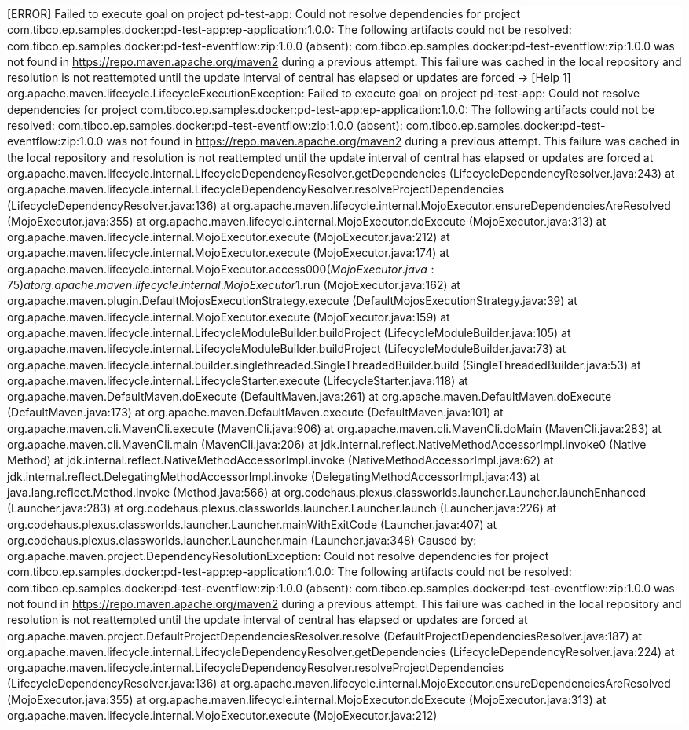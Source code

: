 [ERROR] Failed to execute goal on project pd-test-app: Could not resolve dependencies for project com.tibco.ep.samples.docker:pd-test-app:ep-application:1.0.0: The following artifacts could not be resolved: com.tibco.ep.samples.docker:pd-test-eventflow:zip:1.0.0 (absent): com.tibco.ep.samples.docker:pd-test-eventflow:zip:1.0.0 was not found in https://repo.maven.apache.org/maven2 during a previous attempt. This failure was cached in the local repository and resolution is not reattempted until the update interval of central has elapsed or updates are forced -> [Help 1]
org.apache.maven.lifecycle.LifecycleExecutionException: Failed to execute goal on project pd-test-app: Could not resolve dependencies for project com.tibco.ep.samples.docker:pd-test-app:ep-application:1.0.0: The following artifacts could not be resolved: com.tibco.ep.samples.docker:pd-test-eventflow:zip:1.0.0 (absent): com.tibco.ep.samples.docker:pd-test-eventflow:zip:1.0.0 was not found in https://repo.maven.apache.org/maven2 during a previous attempt. This failure was cached in the local repository and resolution is not reattempted until the update interval of central has elapsed or updates are forced
    at org.apache.maven.lifecycle.internal.LifecycleDependencyResolver.getDependencies (LifecycleDependencyResolver.java:243)
    at org.apache.maven.lifecycle.internal.LifecycleDependencyResolver.resolveProjectDependencies (LifecycleDependencyResolver.java:136)
    at org.apache.maven.lifecycle.internal.MojoExecutor.ensureDependenciesAreResolved (MojoExecutor.java:355)
    at org.apache.maven.lifecycle.internal.MojoExecutor.doExecute (MojoExecutor.java:313)
    at org.apache.maven.lifecycle.internal.MojoExecutor.execute (MojoExecutor.java:212)
    at org.apache.maven.lifecycle.internal.MojoExecutor.execute (MojoExecutor.java:174)
    at org.apache.maven.lifecycle.internal.MojoExecutor.access$000 (MojoExecutor.java:75)
    at org.apache.maven.lifecycle.internal.MojoExecutor$1.run (MojoExecutor.java:162)
    at org.apache.maven.plugin.DefaultMojosExecutionStrategy.execute (DefaultMojosExecutionStrategy.java:39)
    at org.apache.maven.lifecycle.internal.MojoExecutor.execute (MojoExecutor.java:159)
    at org.apache.maven.lifecycle.internal.LifecycleModuleBuilder.buildProject (LifecycleModuleBuilder.java:105)
    at org.apache.maven.lifecycle.internal.LifecycleModuleBuilder.buildProject (LifecycleModuleBuilder.java:73)
    at org.apache.maven.lifecycle.internal.builder.singlethreaded.SingleThreadedBuilder.build (SingleThreadedBuilder.java:53)
    at org.apache.maven.lifecycle.internal.LifecycleStarter.execute (LifecycleStarter.java:118)
    at org.apache.maven.DefaultMaven.doExecute (DefaultMaven.java:261)
    at org.apache.maven.DefaultMaven.doExecute (DefaultMaven.java:173)
    at org.apache.maven.DefaultMaven.execute (DefaultMaven.java:101)
    at org.apache.maven.cli.MavenCli.execute (MavenCli.java:906)
    at org.apache.maven.cli.MavenCli.doMain (MavenCli.java:283)
    at org.apache.maven.cli.MavenCli.main (MavenCli.java:206)
    at jdk.internal.reflect.NativeMethodAccessorImpl.invoke0 (Native Method)
    at jdk.internal.reflect.NativeMethodAccessorImpl.invoke (NativeMethodAccessorImpl.java:62)
    at jdk.internal.reflect.DelegatingMethodAccessorImpl.invoke (DelegatingMethodAccessorImpl.java:43)
    at java.lang.reflect.Method.invoke (Method.java:566)
    at org.codehaus.plexus.classworlds.launcher.Launcher.launchEnhanced (Launcher.java:283)
    at org.codehaus.plexus.classworlds.launcher.Launcher.launch (Launcher.java:226)
    at org.codehaus.plexus.classworlds.launcher.Launcher.mainWithExitCode (Launcher.java:407)
    at org.codehaus.plexus.classworlds.launcher.Launcher.main (Launcher.java:348)
Caused by: org.apache.maven.project.DependencyResolutionException: Could not resolve dependencies for project com.tibco.ep.samples.docker:pd-test-app:ep-application:1.0.0: The following artifacts could not be resolved: com.tibco.ep.samples.docker:pd-test-eventflow:zip:1.0.0 (absent): com.tibco.ep.samples.docker:pd-test-eventflow:zip:1.0.0 was not found in https://repo.maven.apache.org/maven2 during a previous attempt. This failure was cached in the local repository and resolution is not reattempted until the update interval of central has elapsed or updates are forced
    at org.apache.maven.project.DefaultProjectDependenciesResolver.resolve (DefaultProjectDependenciesResolver.java:187)
    at org.apache.maven.lifecycle.internal.LifecycleDependencyResolver.getDependencies (LifecycleDependencyResolver.java:224)
    at org.apache.maven.lifecycle.internal.LifecycleDependencyResolver.resolveProjectDependencies (LifecycleDependencyResolver.java:136)
    at org.apache.maven.lifecycle.internal.MojoExecutor.ensureDependenciesAreResolved (MojoExecutor.java:355)
    at org.apache.maven.lifecycle.internal.MojoExecutor.doExecute (MojoExecutor.java:313)
    at org.apache.maven.lifecycle.internal.MojoExecutor.execute (MojoExecutor.java:212)
